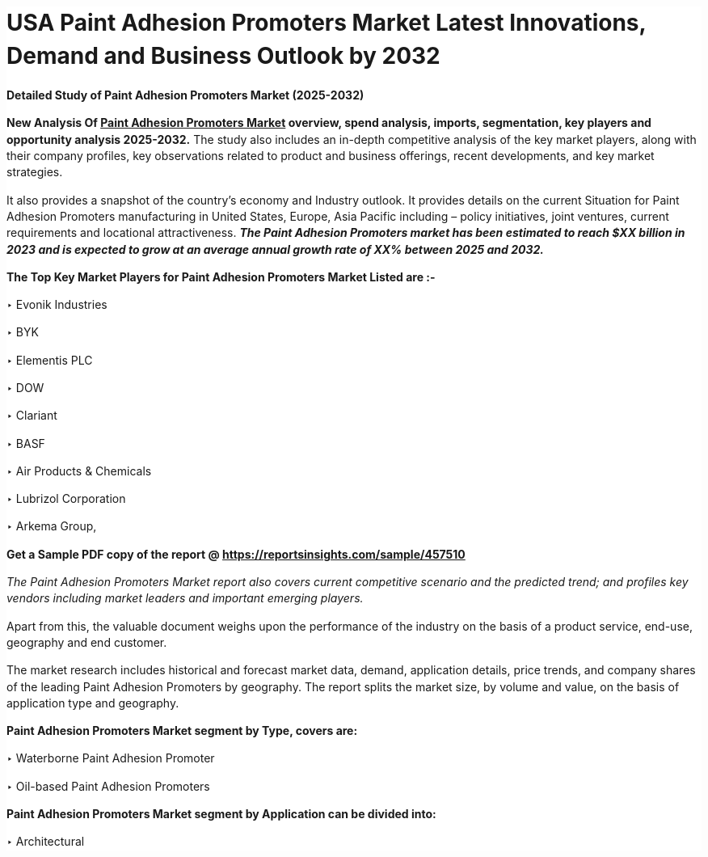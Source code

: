 # USA Paint Adhesion Promoters Market Latest Innovations, Demand and Business Outlook by 2032

<strong>Detailed Study of Paint Adhesion Promoters Market (2025-2032)</strong>

<strong>New Analysis Of <a href=https://www.reportsinsights.com/sample/457510>Paint Adhesion Promoters Market</a> overview, spend analysis, imports, segmentation, key players and opportunity analysis 2025-2032.</strong> The study also includes an in-depth competitive analysis of the key market players, along with their company profiles, key observations related to product and business offerings, recent developments, and key market strategies.

It also provides a snapshot of the country’s economy and Industry outlook. It provides details on the current Situation for Paint Adhesion Promoters manufacturing in United States, Europe, Asia Pacific including – policy initiatives, joint ventures, current requirements and locational attractiveness. <strong><em>The Paint Adhesion Promoters market has been estimated to reach $XX billion in 2023 and is expected to grow at an average annual growth rate of XX% between 2025 and 2032.</em></strong>

<strong>The Top Key Market Players for Paint Adhesion Promoters Market Listed are :-</strong> 

‣ Evonik Industries

‣ BYK

‣ Elementis PLC

‣ DOW

‣ Clariant

‣ BASF

‣ Air Products & Chemicals

‣ Lubrizol Corporation

‣ Arkema Group,

<strong>Get a Sample PDF copy of the report @ <a href=https://reportsinsights.com/sample/457510>https://reportsinsights.com/sample/457510</a></strong>

<em>The Paint Adhesion Promoters Market report also covers current competitive scenario and the predicted trend; and profiles key vendors including market leaders and important emerging players.</em>

Apart from this, the valuable document weighs upon the performance of the industry on the basis of a product service, end-use, geography and end customer.

The market research includes historical and forecast market data, demand, application details, price trends, and company shares of the leading Paint Adhesion Promoters by geography. The report splits the market size, by volume and value, on the basis of application type and geography.

<strong>Paint Adhesion Promoters Market segment by Type, covers are:</strong>

‣ Waterborne Paint Adhesion Promoter

‣ Oil-based Paint Adhesion Promoters

<strong>Paint Adhesion Promoters Market segment by Application can be divided into:</strong>

‣ Architectural
